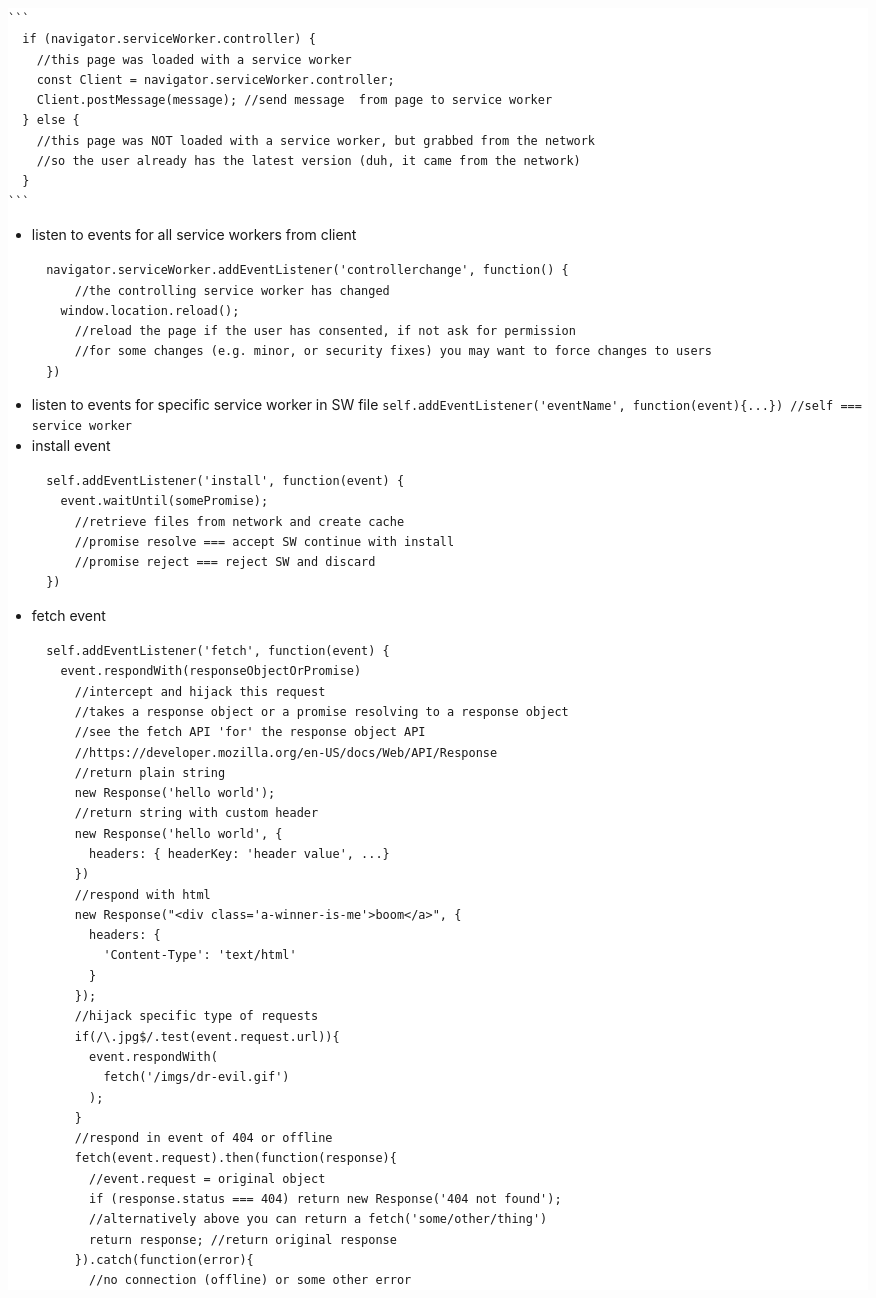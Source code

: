     ```
      if (navigator.serviceWorker.controller) {
        //this page was loaded with a service worker
        const Client = navigator.serviceWorker.controller;
        Client.postMessage(message); //send message  from page to service worker
      } else {
        //this page was NOT loaded with a service worker, but grabbed from the network
        //so the user already has the latest version (duh, it came from the network)
      }
    ```
  - listen to events for all service workers from client
    ```
      navigator.serviceWorker.addEventListener('controllerchange', function() {
          //the controlling service worker has changed
        window.location.reload();
          //reload the page if the user has consented, if not ask for permission
          //for some changes (e.g. minor, or security fixes) you may want to force changes to users
      })
    ```
  - listen to events for specific service worker in SW file
    `self.addEventListener('eventName', function(event){...}) //self === service worker`
  - install event
    ```
      self.addEventListener('install', function(event) {
        event.waitUntil(somePromise);
          //retrieve files from network and create cache
          //promise resolve === accept SW continue with install
          //promise reject === reject SW and discard
      })
    ```
  - fetch event
    ```
      self.addEventListener('fetch', function(event) {
        event.respondWith(responseObjectOrPromise)
          //intercept and hijack this request
          //takes a response object or a promise resolving to a response object
          //see the fetch API 'for' the response object API
          //https://developer.mozilla.org/en-US/docs/Web/API/Response
          //return plain string
          new Response('hello world');
          //return string with custom header
          new Response('hello world', {
            headers: { headerKey: 'header value', ...}
          })
          //respond with html
          new Response("<div class='a-winner-is-me'>boom</a>", {
            headers: {
              'Content-Type': 'text/html'
            }
          });
          //hijack specific type of requests
          if(/\.jpg$/.test(event.request.url)){
            event.respondWith(
              fetch('/imgs/dr-evil.gif')
            );
          }
          //respond in event of 404 or offline
          fetch(event.request).then(function(response){
            //event.request = original object
            if (response.status === 404) return new Response('404 not found');
            //alternatively above you can return a fetch('some/other/thing')
            return response; //return original response
          }).catch(function(error){
            //no connection (offline) or some other error